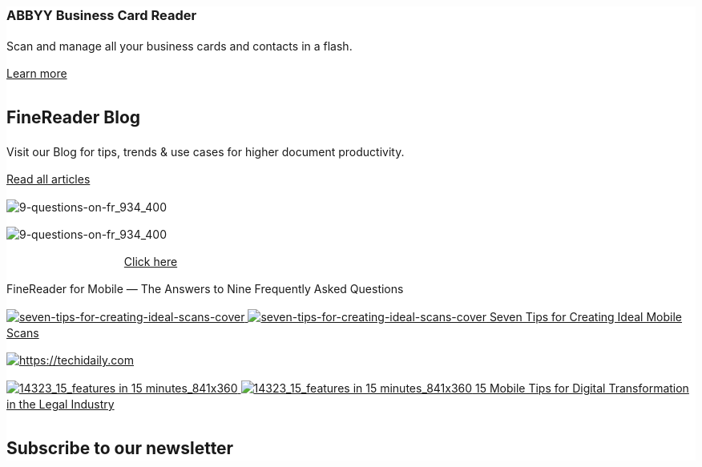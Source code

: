 
### ABBYY Business Card Reader

Scan and manage all your business cards and contacts in a flash.

[Learn more](https://tools.techidaily.com/abbyy/products/) 

## FineReader Blog

Visit our Blog for tips, trends & use cases for higher document productivity.

[Read all articles](https://tools.techidaily.com/abbyy/products/) 

![9-questions-on-fr_934_400](https://www.abbyy.com/media/4185/9-questions-on-fr_934_400.png) 

![9-questions-on-fr_934_400](https://www.abbyy.com/media/4185/9-questions-on-fr_934_400.png) 


<span id="1983582">
					<video width="576" height="240" style="cursor:pointer"
           poster="//a.impactradius-go.com/display-clicktoplayimage/1983582.png"
           onclick="if(!this.playClicked){this.play();this.setAttribute('controls',true);this.playClicked=true;}">
	   <source src="//a.impactradius-go.com/display-ad/22993-1983582">
	   <img src="//a.impactradius-go.com/display-clicktoplayimage/1983582.png" style="border: none; height: 100%; width: 100%; object-fit: contain">
	</video>
	<div style="width:360px;text-align:center"><a href="javascript:window.open(decodeURIComponent('https%3A%2F%2Fhomestyler.sjv.io%2Fc%2F5597632%2F1983582%2F22993'), '_blank');void(0);">Click here</a></div>
</span>
<img height="0" width="0" src="https://imp.pxf.io/i/5597632/1983582/22993" style="position:absolute;visibility:hidden;" border="0" />


FineReader for Mobile — The Answers to Nine Frequently Asked Questions

[![seven-tips-for-creating-ideal-scans-cover](https://www.abbyy.com/media/4186/seven-tips-for-creating-ideal-scans-cover.png) ![seven-tips-for-creating-ideal-scans-cover](https://www.abbyy.com/media/4186/seven-tips-for-creating-ideal-scans-cover.png) Seven Tips for Creating Ideal Mobile Scans](https://www.abbyy.com/blog/mobile/seven-tips-for-creating-ideal-scans/) 


<a href="https://aligracehair.sjv.io/c/5597632/1896541/19272" target="_top" id="1896541">
  <img src="//a.impactradius-go.com/display-ad/19272-1896541" border="0" alt="https://techidaily.com" width="300" height="90"/>
</a>
<img height="0" width="0" src="https://aligracehair.sjv.io/i/5597632/1896541/19272" style="position:absolute;visibility:hidden;" border="0" />


[![14323_15_features in 15 minutes_841x360](https://www.abbyy.com/media/3399/14323_15_features-in-15-minutes_841x360.png) ![14323_15_features in 15 minutes_841x360](https://www.abbyy.com/media/3399/14323_15_features-in-15-minutes_841x360.png) 15 Mobile Tips for Digital Transformation in the Legal Industry](https://www.abbyy.com/blog/15-mobile-tips-for-digital-transformation-in-the-legal-industry/) 

## Subscribe to our newsletter

